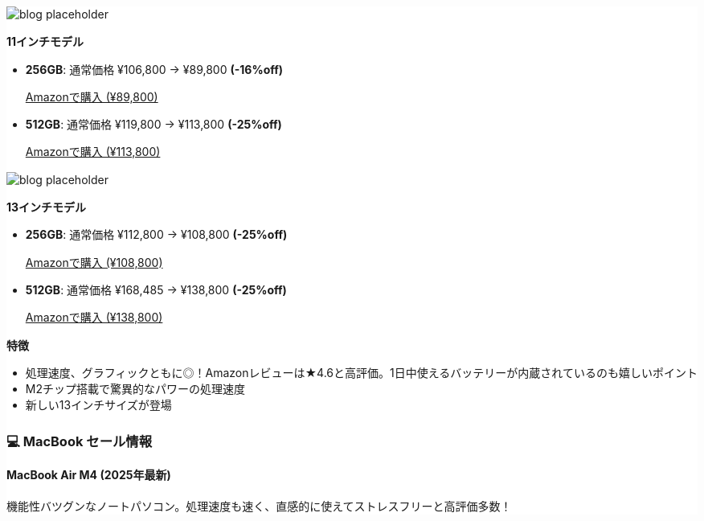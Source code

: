 ![blog placeholder](/devicese/primeday/ipad1.png)

**11インチモデル**
- **256GB**: 通常価格 ¥106,800 → ¥89,800 **(-16%off)** <br/>

   <div class="purchase-links">
  <a href="https://amzn.to/4lhGa0t" target="_blank" rel="noopener noreferrer" class="purchase-btn amazon-btn">
    Amazonで購入 (¥89,800)
  </a>
</div>


- **512GB**: 通常価格 ¥119,800 → ¥113,800 **(-25%off)** <br/>

   <div class="purchase-links">
  <a href="https://amzn.to/4lMbjct" target="_blank" rel="noopener noreferrer" class="purchase-btn amazon-btn">
    Amazonで購入 (¥113,800)
  </a>
</div>

![blog placeholder](/devicese/primeday/ipad2.png)


**13インチモデル**
- **256GB**: 通常価格 ¥112,800 → ¥108,800 **(-25%off)**

   <div class="purchase-links">
  <a href="https://amzn.to/4lMbjct" target="_blank" rel="noopener noreferrer" class="purchase-btn amazon-btn">
    Amazonで購入 (¥108,800)
  </a>
</div>


- **512GB**: 通常価格 ¥168,485 → ¥138,800 **(-25%off)**

   <div class="purchase-links">
  <a href="https://amzn.to/4lMbjct" target="_blank" rel="noopener noreferrer" class="purchase-btn amazon-btn">
    Amazonで購入 (¥138,800)
  </a>
</div>


**特徴**
- 処理速度、グラフィックともに◎！Amazonレビューは★4.6と高評価。1日中使えるバッテリーが内蔵されているのも嬉しいポイント
- M2チップ搭載で驚異的なパワーの処理速度
- 新しい13インチサイズが登場

### 💻 MacBook セール情報

#### MacBook Air M4 (2025年最新)
機能性バツグンなノートパソコン。処理速度も速く、直感的に使えてストレスフリーと高評価多数！
